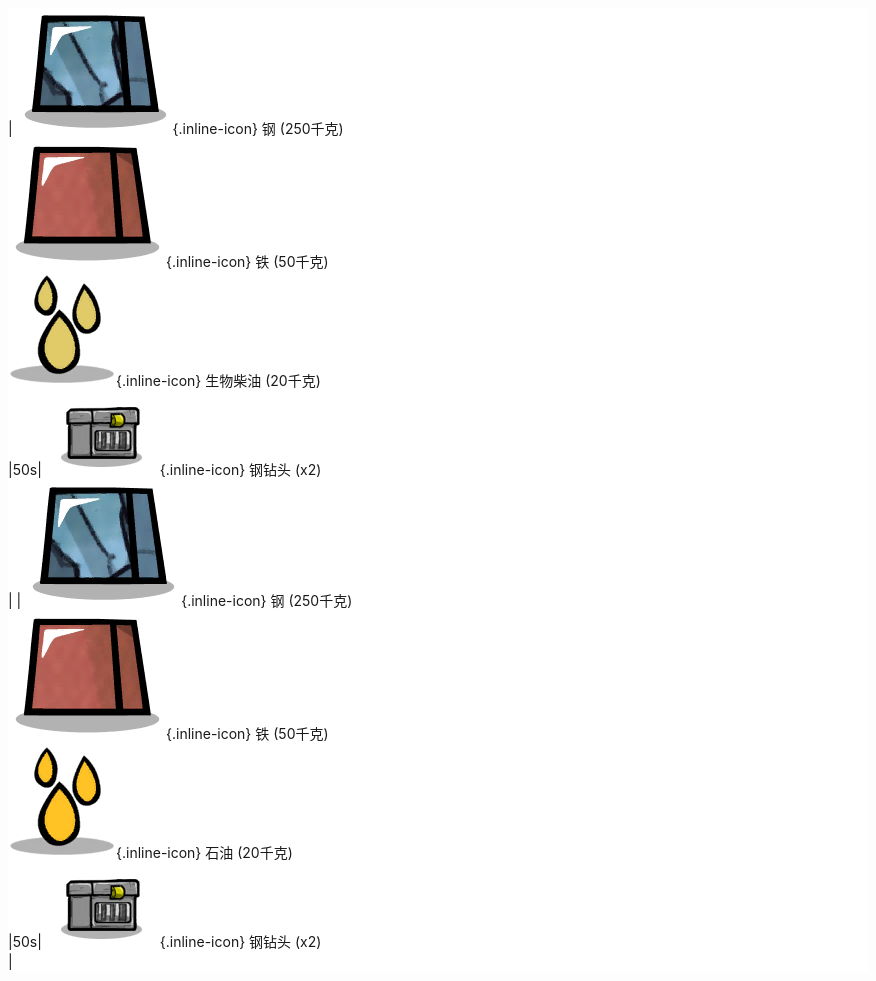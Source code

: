 | ![Steel](/assets/images/elements/Steel.png){.inline-icon} 钢 (250千克)<br> ![Iron](/assets/images/elements/Iron.png){.inline-icon} 铁 (50千克)<br> ![RefinedLipid](/assets/images/elements/RefinedLipid.png){.inline-icon} 生物柴油 (20千克)<br>|50s| ![Mining_Drillbits_Steel_Item](/assets/images/entities/Mining_Drillbits_Steel_Item.png){.inline-icon} 钢钻头 (x2)<br>|
| ![Steel](/assets/images/elements/Steel.png){.inline-icon} 钢 (250千克)<br> ![Iron](/assets/images/elements/Iron.png){.inline-icon} 铁 (50千克)<br> ![Petroleum](/assets/images/elements/Petroleum.png){.inline-icon} 石油 (20千克)<br>|50s| ![Mining_Drillbits_Steel_Item](/assets/images/entities/Mining_Drillbits_Steel_Item.png){.inline-icon} 钢钻头 (x2)<br>|